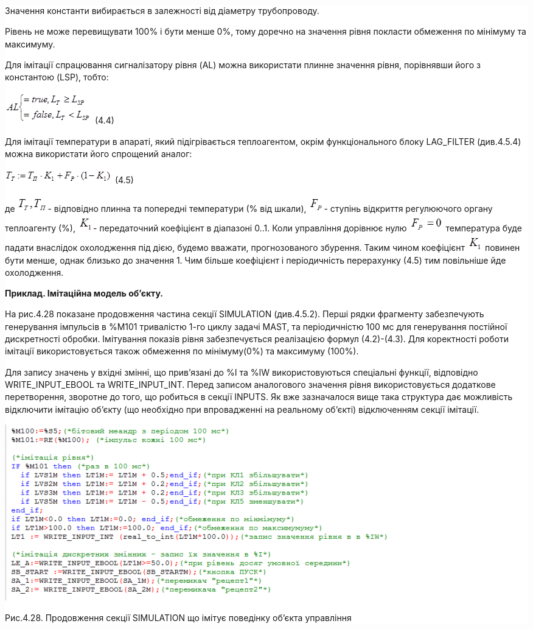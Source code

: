 Значення константи вибирається в залежності від діаметру трубопроводу. 

Рівень не може перевищувати 100% і бути менше 0%, тому доречно на значення рівня покласти обмеження по мінімуму та максимуму.

Для імітації спрацювання сигналізатору рівня (AL) можна використати плинне значення рівня, порівнявши його з константою (LSP), тобто:

![img](media/f4.png)                                 (4.4)

 Для імітації температури в апараті, який підігрівається теплоагентом, окрім функціонального блоку LAG_FILTER (див.4.5.4) можна використати його спрощений аналог:

![img](media/f5.png)                       (4.5)

де ![img](media/f5_1.png)- відповідно плинна та попередні температури (% від шкали), ![img](media/f5_2.png)- ступінь відкриття регулюючого органу теплоагенту (%), ![img](media/f5_3.png)- передаточний коефіцієнт в діапазоні 0..1. Коли управління дорівнює нулю ![img](media/f5_4.png) температура буде падати внаслідок охолодження під дією, будемо вважати, прогнозованого збурення. Таким чином коефіцієнт ![img](media/f5_3.png) повинен бути менше, однак близько до значення 1. Чим більше коефіцієнт і періодичність перерахунку (4.5) тим повільніше йде охолодження. 

**Приклад. Імітаційна модель об’єкту.** 

На рис.4.28 показане продовження частина секції SIMULATION (див.4.5.2). Перші рядки фрагменту забезпечують генерування імпульсів в %M101 тривалістю 1-го циклу задачі MAST, та періодичністю 100 мс для генерування постійної дискретності обробки. Імітування показів рівня забезпечується реалізацією формул (4.2)-(4.3). Для коректності роботи імітації використовується також обмеження по мінімуму(0%) та максимуму (100%).   

Для запису значень у вхідні змінні, що прив’язані до %I та %IW використовуються спеціальні функції, відповідно WRITE_INPUT_EBOOL та WRITE_INPUT_INT. Перед записом аналогового значення рівня використовується додаткове перетворення, зворотне до того, що робиться в секції INPUTS. Як вже зазначалося вище така структура дає можливість відключити імітацію об’єкту (що необхідно при впровадженні на реальному об’єкті) відключенням секції імітації.   

![img](media/4_28.png)

  Рис.4.28. Продовження секції SIMULATION що імітує поведінку об’єкта управління 

 

